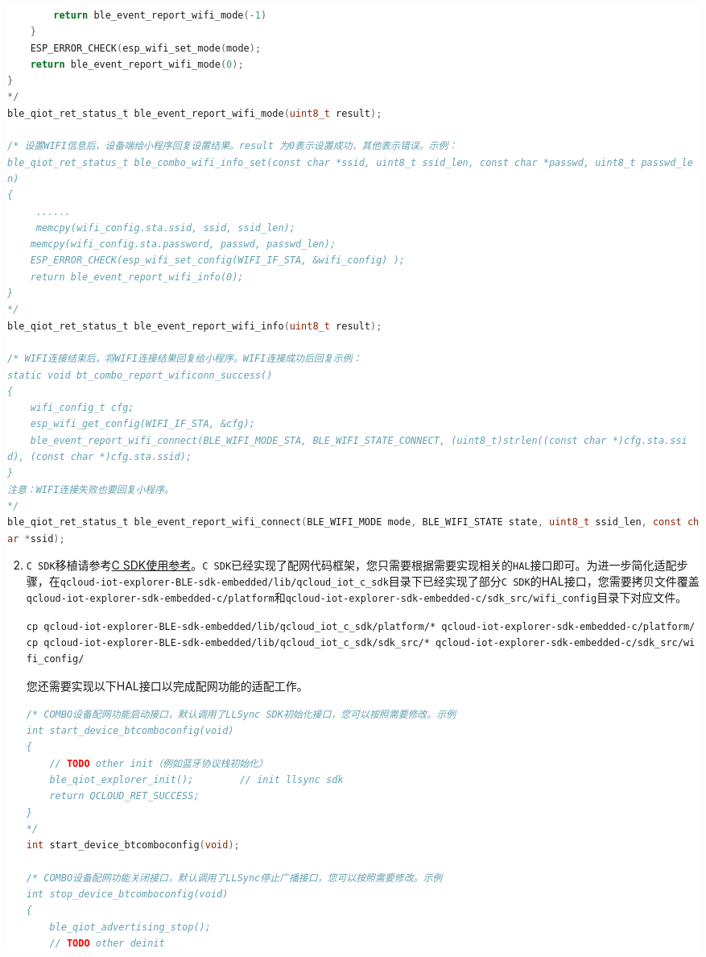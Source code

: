    ```c
           return ble_event_report_wifi_mode(-1)
       }
       ESP_ERROR_CHECK(esp_wifi_set_mode(mode);
       return ble_event_report_wifi_mode(0);
   }
   */
   ble_qiot_ret_status_t ble_event_report_wifi_mode(uint8_t result);
   
   /* 设置WIFI信息后，设备端给小程序回复设置结果。result 为0表示设置成功，其他表示错误。示例：
   ble_qiot_ret_status_t ble_combo_wifi_info_set(const char *ssid, uint8_t ssid_len, const char *passwd, uint8_t passwd_len)
   {
   		......
   		memcpy(wifi_config.sta.ssid, ssid, ssid_len);
       memcpy(wifi_config.sta.password, passwd, passwd_len);
       ESP_ERROR_CHECK(esp_wifi_set_config(WIFI_IF_STA, &wifi_config) );
       return ble_event_report_wifi_info(0);
   }
   */
   ble_qiot_ret_status_t ble_event_report_wifi_info(uint8_t result);
   
   /* WIFI连接结束后，将WIFI连接结果回复给小程序。WIFI连接成功后回复示例：
   static void bt_combo_report_wificonn_success()
   {
       wifi_config_t cfg;
       esp_wifi_get_config(WIFI_IF_STA, &cfg);
       ble_event_report_wifi_connect(BLE_WIFI_MODE_STA, BLE_WIFI_STATE_CONNECT, (uint8_t)strlen((const char *)cfg.sta.ssid), (const char *)cfg.sta.ssid);
   }
   注意：WIFI连接失败也要回复小程序。
   */
   ble_qiot_ret_status_t ble_event_report_wifi_connect(BLE_WIFI_MODE mode, BLE_WIFI_STATE state, uint8_t ssid_len, const char *ssid);
   ```

2. `C SDK`移植请参考[C SDK使用参考](https://cloud.tencent.com/document/product/1081/48363)。`C SDK`已经实现了配网代码框架，您只需要根据需要实现相关的`HAL`接口即可。为进一步简化适配步骤，在`qcloud-iot-explorer-BLE-sdk-embedded/lib/qcloud_iot_c_sdk`目录下已经实现了部分`C SDK`的HAL接口，您需要拷贝文件覆盖`qcloud-iot-explorer-sdk-embedded-c/platform`和`qcloud-iot-explorer-sdk-embedded-c/sdk_src/wifi_config`目录下对应文件。

   ```shel
   cp qcloud-iot-explorer-BLE-sdk-embedded/lib/qcloud_iot_c_sdk/platform/* qcloud-iot-explorer-sdk-embedded-c/platform/
   cp qcloud-iot-explorer-BLE-sdk-embedded/lib/qcloud_iot_c_sdk/sdk_src/* qcloud-iot-explorer-sdk-embedded-c/sdk_src/wifi_config/
   ```
   
   您还需要实现以下HAL接口以完成配网功能的适配工作。
   
   ```c
   /* COMBO设备配网功能启动接口，默认调用了LLSync SDK初始化接口，您可以按照需要修改。示例
   int start_device_btcomboconfig(void)
   {
       // TODO other init（例如蓝牙协议栈初始化）
       ble_qiot_explorer_init();	    // init llsync sdk
       return QCLOUD_RET_SUCCESS;
   }
   */
   int start_device_btcomboconfig(void);
   
   /* COMBO设备配网功能关闭接口，默认调用了LLSync停止广播接口，您可以按照需要修改。示例
   int stop_device_btcomboconfig(void)
   {
       ble_qiot_advertising_stop();
       // TODO other deinit
   ```